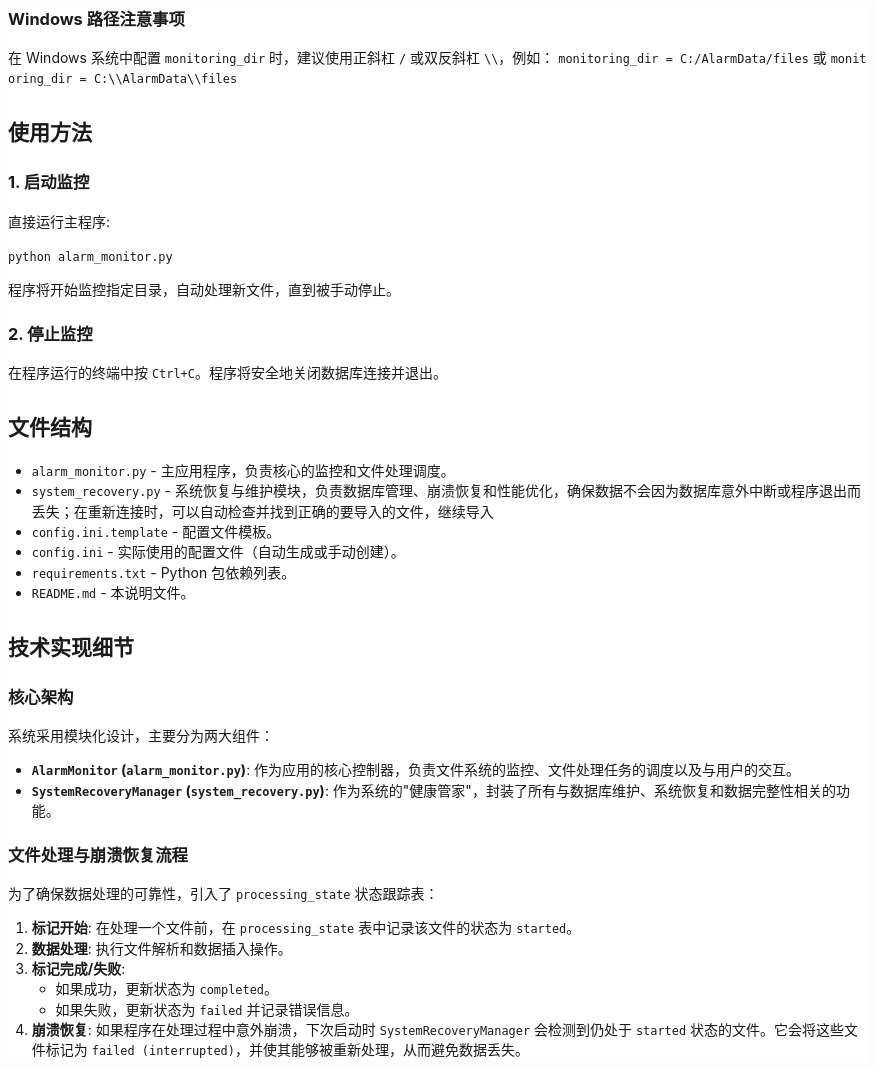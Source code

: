 

### Windows 路径注意事项

在 Windows 系统中配置 `monitoring_dir` 时，建议使用正斜杠 `/` 或双反斜杠 `\\`，例如：
`monitoring_dir = C:/AlarmData/files` 或 `monitoring_dir = C:\\AlarmData\\files`


## 使用方法

### 1. 启动监控

直接运行主程序:
```
python alarm_monitor.py
```
程序将开始监控指定目录，自动处理新文件，直到被手动停止。

### 2. 停止监控

在程序运行的终端中按 `Ctrl+C`。程序将安全地关闭数据库连接并退出。


## 文件结构

- `alarm_monitor.py` - 主应用程序，负责核心的监控和文件处理调度。
- `system_recovery.py` - 系统恢复与维护模块，负责数据库管理、崩溃恢复和性能优化，确保数据不会因为数据库意外中断或程序退出而丢失；在重新连接时，可以自动检查并找到正确的要导入的文件，继续导入
- `config.ini.template` - 配置文件模板。
- `config.ini` - 实际使用的配置文件（自动生成或手动创建）。
- `requirements.txt` - Python 包依赖列表。
- `README.md` - 本说明文件。


## 技术实现细节

### 核心架构

系统采用模块化设计，主要分为两大组件：
- **`AlarmMonitor` (`alarm_monitor.py`)**: 作为应用的核心控制器，负责文件系统的监控、文件处理任务的调度以及与用户的交互。
- **`SystemRecoveryManager` (`system_recovery.py`)**: 作为系统的"健康管家"，封装了所有与数据库维护、系统恢复和数据完整性相关的功能。



### 文件处理与崩溃恢复流程

为了确保数据处理的可靠性，引入了 `processing_state` 状态跟踪表：

1.  **标记开始**: 在处理一个文件前，在 `processing_state` 表中记录该文件的状态为 `started`。
2.  **数据处理**: 执行文件解析和数据插入操作。
3.  **标记完成/失败**:
    - 如果成功，更新状态为 `completed`。
    - 如果失败，更新状态为 `failed` 并记录错误信息。
4.  **崩溃恢复**: 如果程序在处理过程中意外崩溃，下次启动时 `SystemRecoveryManager` 会检测到仍处于 `started` 状态的文件。它会将这些文件标记为 `failed (interrupted)`，并使其能够被重新处理，从而避免数据丢失。
